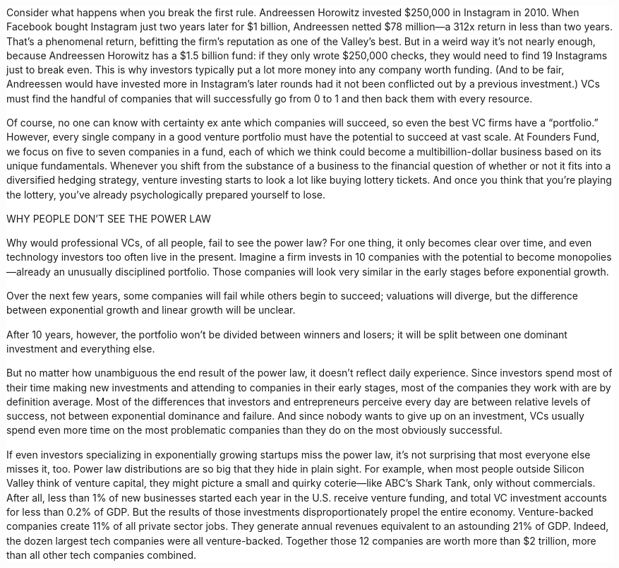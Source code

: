 Consider what happens when you break the first rule. Andreessen Horowitz invested $250,000 in Instagram in 2010. When Facebook bought Instagram just two years later for $1 billion, Andreessen netted $78 million—a 312x return in less than two years. That’s a phenomenal return, befitting the firm’s reputation as one of the Valley’s best. But in a weird way it’s not nearly enough, because Andreessen Horowitz has a $1.5 billion fund: if they only wrote $250,000 checks, they would need to find 19 Instagrams just to break even. This is why investors typically put a lot more money into any company worth funding. (And to be fair, Andreessen would have invested more in Instagram’s later rounds had it not been conflicted out by a previous investment.) VCs must find the handful of companies that will successfully go from 0 to 1 and then back them with every resource.

Of course, no one can know with certainty ex ante which companies will succeed, so even the best VC firms have a “portfolio.” However, every single company in a good venture portfolio must have the potential to succeed at vast scale. At Founders Fund, we focus on five to seven companies in a fund, each of which we think could become a multibillion-dollar business based on its unique fundamentals. Whenever you shift from the substance of a business to the financial question of whether or not it fits into a diversified hedging strategy, venture investing starts to look a lot like buying lottery tickets. And once you think that you’re playing the lottery, you’ve already psychologically prepared yourself to lose.





WHY PEOPLE DON’T SEE THE POWER LAW


Why would professional VCs, of all people, fail to see the power law? For one thing, it only becomes clear over time, and even technology investors too often live in the present. Imagine a firm invests in 10 companies with the potential to become monopolies—already an unusually disciplined portfolio. Those companies will look very similar in the early stages before exponential growth.





Over the next few years, some companies will fail while others begin to succeed; valuations will diverge, but the difference between exponential growth and linear growth will be unclear.





After 10 years, however, the portfolio won’t be divided between winners and losers; it will be split between one dominant investment and everything else.

But no matter how unambiguous the end result of the power law, it doesn’t reflect daily experience. Since investors spend most of their time making new investments and attending to companies in their early stages, most of the companies they work with are by definition average. Most of the differences that investors and entrepreneurs perceive every day are between relative levels of success, not between exponential dominance and failure. And since nobody wants to give up on an investment, VCs usually spend even more time on the most problematic companies than they do on the most obviously successful.





If even investors specializing in exponentially growing startups miss the power law, it’s not surprising that most everyone else misses it, too. Power law distributions are so big that they hide in plain sight. For example, when most people outside Silicon Valley think of venture capital, they might picture a small and quirky coterie—like ABC’s Shark Tank, only without commercials. After all, less than 1% of new businesses started each year in the U.S. receive venture funding, and total VC investment accounts for less than 0.2% of GDP. But the results of those investments disproportionately propel the entire economy. Venture-backed companies create 11% of all private sector jobs. They generate annual revenues equivalent to an astounding 21% of GDP. Indeed, the dozen largest tech companies were all venture-backed. Together those 12 companies are worth more than $2 trillion, more than all other tech companies combined.
